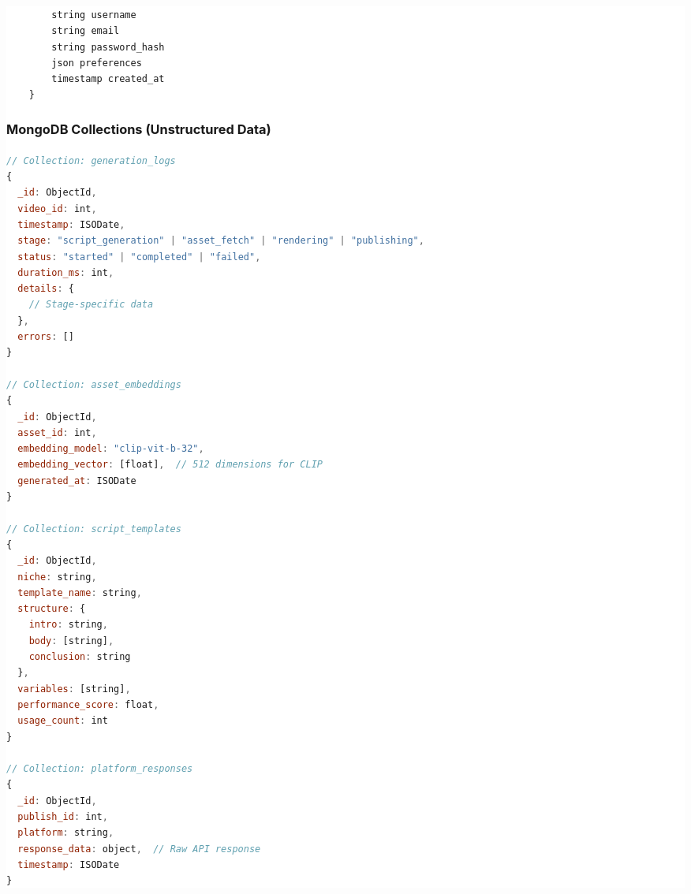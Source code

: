 ```mermaid
        string username
        string email
        string password_hash
        json preferences
        timestamp created_at
    }
```

### MongoDB Collections (Unstructured Data)

```javascript
// Collection: generation_logs
{
  _id: ObjectId,
  video_id: int,
  timestamp: ISODate,
  stage: "script_generation" | "asset_fetch" | "rendering" | "publishing",
  status: "started" | "completed" | "failed",
  duration_ms: int,
  details: {
    // Stage-specific data
  },
  errors: []
}

// Collection: asset_embeddings
{
  _id: ObjectId,
  asset_id: int,
  embedding_model: "clip-vit-b-32",
  embedding_vector: [float],  // 512 dimensions for CLIP
  generated_at: ISODate
}

// Collection: script_templates
{
  _id: ObjectId,
  niche: string,
  template_name: string,
  structure: {
    intro: string,
    body: [string],
    conclusion: string
  },
  variables: [string],
  performance_score: float,
  usage_count: int
}

// Collection: platform_responses
{
  _id: ObjectId,
  publish_id: int,
  platform: string,
  response_data: object,  // Raw API response
  timestamp: ISODate
}
```
